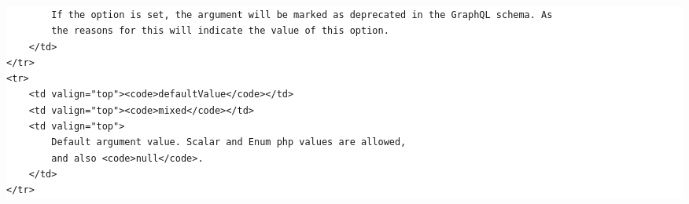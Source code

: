             If the option is set, the argument will be marked as deprecated in the GraphQL schema. As
            the reasons for this will indicate the value of this option.
        </td>
    </tr>
    <tr>
        <td valign="top"><code>defaultValue</code></td>
        <td valign="top"><code>mixed</code></td>
        <td valign="top">
            Default argument value. Scalar and Enum php values are allowed,
            and also <code>null</code>.
        </td>
    </tr>
</table>
